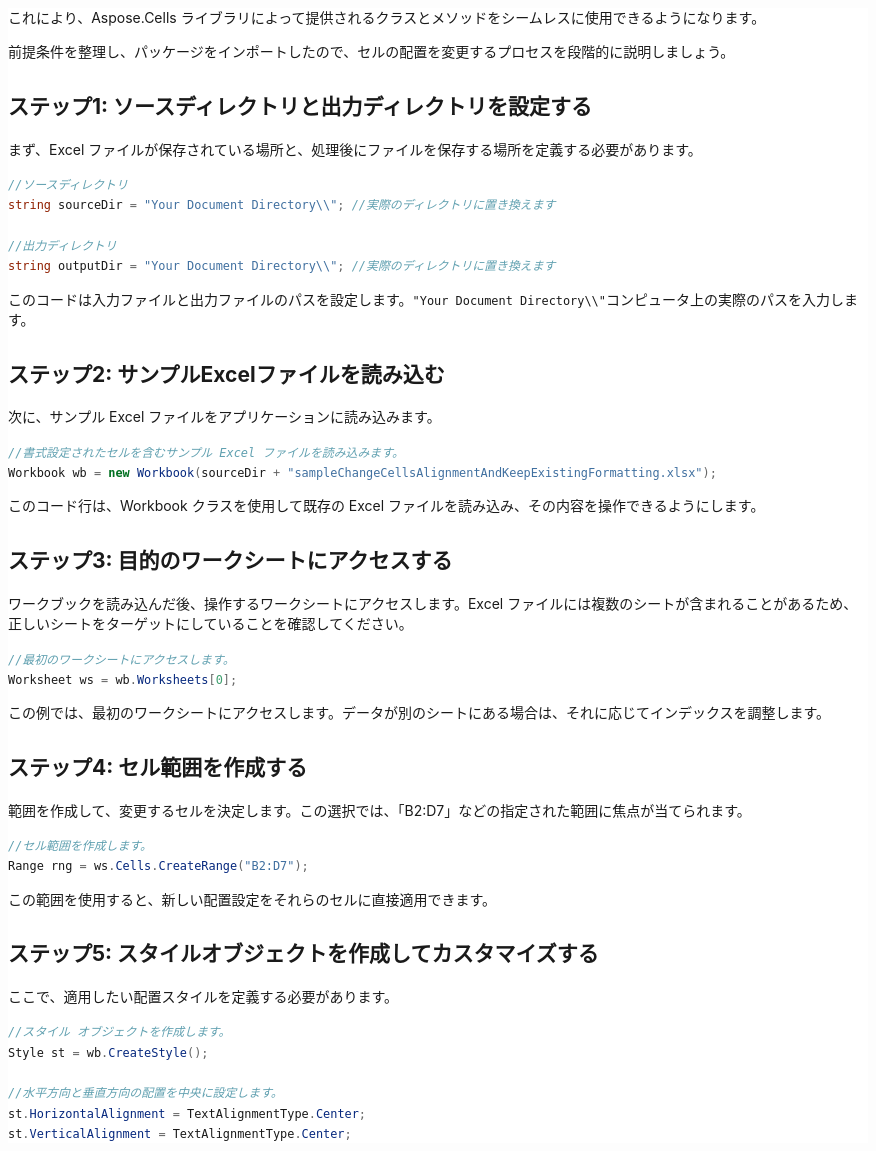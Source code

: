 これにより、Aspose.Cells ライブラリによって提供されるクラスとメソッドをシームレスに使用できるようになります。

前提条件を整理し、パッケージをインポートしたので、セルの配置を変更するプロセスを段階的に説明しましょう。

## ステップ1: ソースディレクトリと出力ディレクトリを設定する

まず、Excel ファイルが保存されている場所と、処理後にファイルを保存する場所を定義する必要があります。

```csharp
//ソースディレクトリ
string sourceDir = "Your Document Directory\\"; //実際のディレクトリに置き換えます

//出力ディレクトリ
string outputDir = "Your Document Directory\\"; //実際のディレクトリに置き換えます
```

このコードは入力ファイルと出力ファイルのパスを設定します。`"Your Document Directory\\"`コンピュータ上の実際のパスを入力します。

## ステップ2: サンプルExcelファイルを読み込む

次に、サンプル Excel ファイルをアプリケーションに読み込みます。

```csharp
//書式設定されたセルを含むサンプル Excel ファイルを読み込みます。
Workbook wb = new Workbook(sourceDir + "sampleChangeCellsAlignmentAndKeepExistingFormatting.xlsx");
```

このコード行は、Workbook クラスを使用して既存の Excel ファイルを読み込み、その内容を操作できるようにします。

## ステップ3: 目的のワークシートにアクセスする

ワークブックを読み込んだ後、操作するワークシートにアクセスします。Excel ファイルには複数のシートが含まれることがあるため、正しいシートをターゲットにしていることを確認してください。

```csharp
//最初のワークシートにアクセスします。
Worksheet ws = wb.Worksheets[0];
```

この例では、最初のワークシートにアクセスします。データが別のシートにある場合は、それに応じてインデックスを調整します。

## ステップ4: セル範囲を作成する

範囲を作成して、変更するセルを決定します。この選択では、「B2:D7」などの指定された範囲に焦点が当てられます。

```csharp
//セル範囲を作成します。
Range rng = ws.Cells.CreateRange("B2:D7");
```

この範囲を使用すると、新しい配置設定をそれらのセルに直接適用できます。

## ステップ5: スタイルオブジェクトを作成してカスタマイズする

ここで、適用したい配置スタイルを定義する必要があります。

```csharp
//スタイル オブジェクトを作成します。
Style st = wb.CreateStyle();

//水平方向と垂直方向の配置を中央に設定します。
st.HorizontalAlignment = TextAlignmentType.Center;
st.VerticalAlignment = TextAlignmentType.Center;
```
